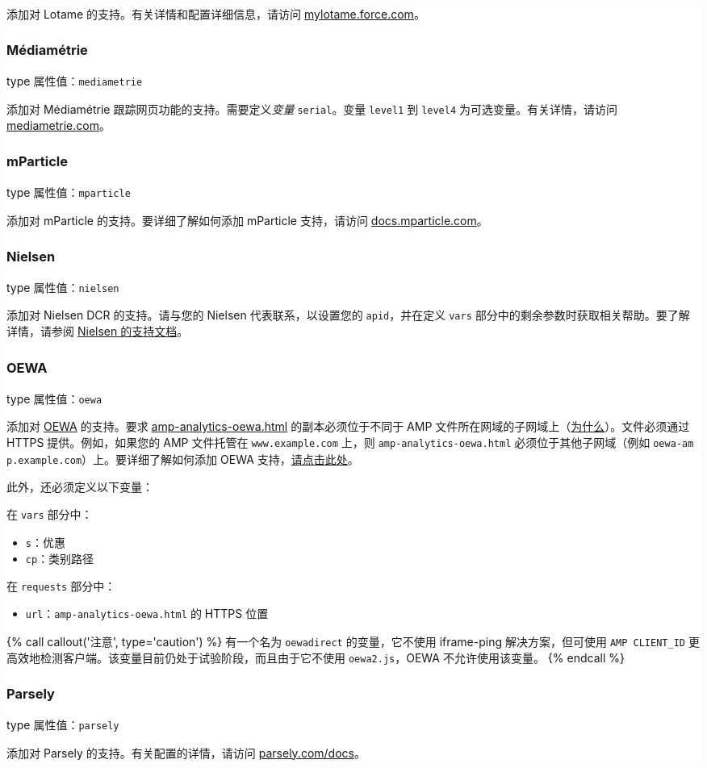  添加对 Lotame 的支持。有关详情和配置详细信息，请访问 [mylotame.force.com](https://mylotame.force.com/s/article/Google-AMP)。

### Médiamétrie

type 属性值：`mediametrie`

 添加对 Médiamétrie 跟踪网页功能的支持。需要定义*变量*  `serial`。变量 `level1` 到 `level4` 为可选变量。有关详情，请访问 [mediametrie.com](http://www.mediametrie.com/)。

### mParticle

type 属性值：`mparticle`

 添加对 mParticle 的支持。要详细了解如何添加 mParticle 支持，请访问 [docs.mparticle.com](http://docs.mparticle.com/?javascript#amp)。

### Nielsen

type 属性值：`nielsen`

 添加对 Nielsen DCR 的支持。请与您的 Nielsen 代表联系，以设置您的 `apid`，并在定义 `vars` 部分中的剩余参数时获取相关帮助。要了解详情，请参阅 [Nielsen 的支持文档](https://engineeringportal.nielsen.com/docs/DCR_Static_Google_AMP_Cloud_API)。

### OEWA

type 属性值：`oewa`

 添加对 [OEWA](https://www.oewa.at) 的支持。要求 [amp-analytics-oewa.html](http://www.oewa.at/fileadmin/downloads/amp-analytics-oewa.html) 的副本必须位于不同于 AMP 文件所在网域的子网域上（[为什么](https://github.com/ampproject/amphtml/blob/master/spec/amp-iframe-origin-policy.md)）。文件必须通过 HTTPS 提供。例如，如果您的 AMP 文件托管在 `www.example.com` 上，则 `amp-analytics-oewa.html` 必须位于其他子网域（例如 `oewa-amp.example.com`）上。要详细了解如何添加 OEWA 支持，[请点击此处](http://www.oewa.at/basic/implementierung)。

此外，还必须定义以下变量：

在 `vars` 部分中：

- `s`：优惠
- `cp`：类别路径

在 `requests` 部分中：

- `url`：`amp-analytics-oewa.html` 的 HTTPS 位置

{% call callout('注意', type='caution') %}
有一个名为 `oewadirect` 的变量，它不使用 iframe-ping 解决方案，但可使用 `AMP CLIENT_ID` 更高效地检测客户端。该变量目前仍处于试验阶段，而且由于它不使用 `oewa2.js`，OEWA 不允许使用该变量。
{% endcall %}

### Parsely

type 属性值：`parsely`

 添加对 Parsely 的支持。有关配置的详情，请访问 [parsely.com/docs](http://parsely.com/docs/integration/tracking/google-amp.html)。
